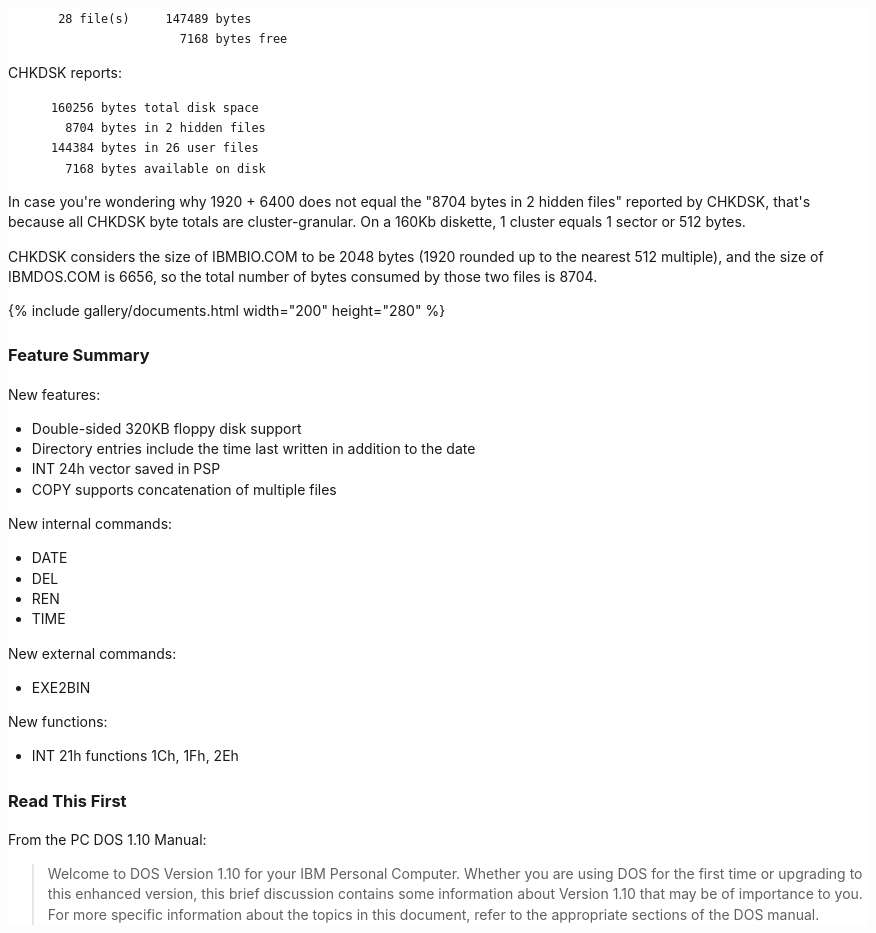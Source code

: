            28 file(s)     147489 bytes
                            7168 bytes free

CHKDSK reports:

	      160256 bytes total disk space
	        8704 bytes in 2 hidden files
	      144384 bytes in 26 user files 
	        7168 bytes available on disk

In case you're wondering why 1920 + 6400 does not equal the "8704 bytes in 2 hidden files" reported by CHKDSK,
that's because all CHKDSK byte totals are cluster-granular.  On a 160Kb diskette, 1 cluster equals 1 sector or 512
bytes.

CHKDSK considers the size of IBMBIO.COM to be 2048 bytes (1920 rounded up to the nearest 512 multiple), and the
size of IBMDOS.COM is 6656, so the total number of bytes consumed by those two files is 8704.

{% include gallery/documents.html width="200" height="280" %}

### Feature Summary

New features:

- Double-sided 320KB floppy disk support
- Directory entries include the time last written in addition to the date
- INT 24h vector saved in PSP
- COPY supports concatenation of multiple files

New internal commands:

- DATE
- DEL
- REN
- TIME

New external commands:

- EXE2BIN

New functions:

- INT 21h functions 1Ch, 1Fh, 2Eh

### Read This First

From the PC DOS 1.10 Manual:

> Welcome to DOS Version 1.10 for your IBM Personal
Computer. Whether you are using DOS for the first time
or upgrading to this enhanced version, this brief
discussion contains some information about Version 1.10
that may be of importance to you. For more specific
information about the topics in this document, refer to
the appropriate sections of the DOS manual.
